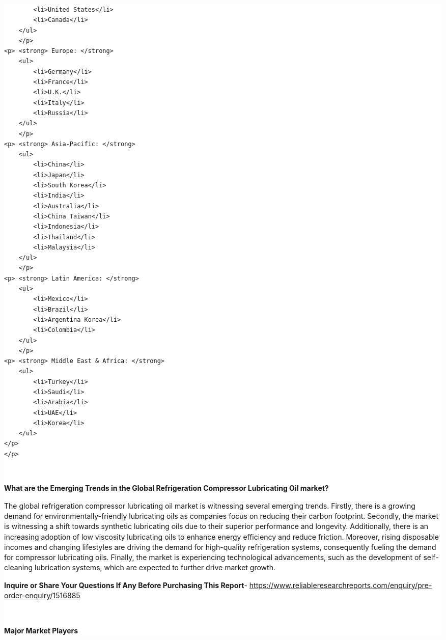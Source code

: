             <li>United States</li>
            <li>Canada</li>
        </ul>
        </p> 
    <p> <strong> Europe: </strong>
        <ul>
            <li>Germany</li>
            <li>France</li>
            <li>U.K.</li>
            <li>Italy</li>
            <li>Russia</li>
        </ul>
        </p> 
    <p> <strong> Asia-Pacific: </strong>
        <ul>
            <li>China</li>
            <li>Japan</li>
            <li>South Korea</li>
            <li>India</li>
            <li>Australia</li>
            <li>China Taiwan</li>
            <li>Indonesia</li>
            <li>Thailand</li>
            <li>Malaysia</li>
        </ul>
        </p> 
    <p> <strong> Latin America: </strong>
        <ul>
            <li>Mexico</li>
            <li>Brazil</li>
            <li>Argentina Korea</li>
            <li>Colombia</li>
        </ul>
        </p> 
    <p> <strong> Middle East & Africa: </strong>
        <ul>
            <li>Turkey</li>
            <li>Saudi</li>
            <li>Arabia</li>
            <li>UAE</li>
            <li>Korea</li>
        </ul>
    </p>
    </p>
<p>&nbsp;</p>
<p><strong>What are the Emerging Trends in the Global Refrigeration Compressor Lubricating Oil market?</strong></p>
<p><p>The global refrigeration compressor lubricating oil market is witnessing several emerging trends. Firstly, there is a growing demand for environmentally-friendly lubricating oils as companies focus on reducing their carbon footprint. Secondly, the market is witnessing a shift towards synthetic lubricating oils due to their superior performance and longevity. Additionally, there is an increasing adoption of low viscosity lubricating oils to enhance energy efficiency and reduce friction. Moreover, rising disposable incomes and changing lifestyles are driving the demand for high-quality refrigeration systems, consequently fueling the demand for compressor lubricating oils. Finally, the market is experiencing technological advancements, such as the development of self-cleaning lubrication systems, which are expected to further drive market growth.</p></p>
<p><strong>Inquire or Share Your Questions If Any Before Purchasing This Report</strong>- <a href="https://www.reliableresearchreports.com/enquiry/pre-order-enquiry/1516885">https://www.reliableresearchreports.com/enquiry/pre-order-enquiry/1516885</a></p>
<p>&nbsp;</p>
<p><strong>Major Market Players</strong></p>